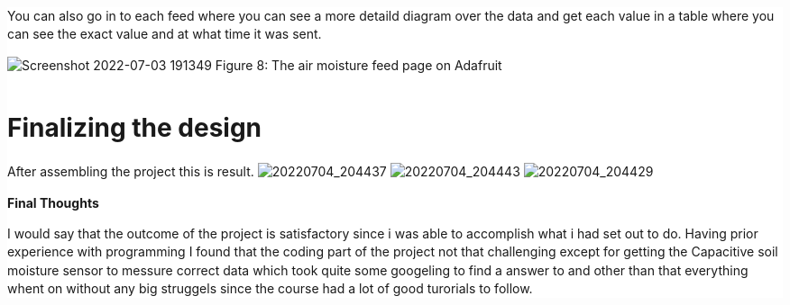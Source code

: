 You can also go in to each feed where you can see a more detaild diagram over the data and get each value in a table where you can see the exact value and at what time it was sent.

![Screenshot 2022-07-03 191349](https://user-images.githubusercontent.com/108582271/177193444-15fbc08c-1af1-4815-84bb-8d8460aab52c.jpg)
Figure 8: The air moisture feed page on Adafruit

# Finalizing the design
After assembling the project this is result.
![20220704_204437](https://user-images.githubusercontent.com/108582271/177205477-455ef7d7-c685-43dc-b70d-454be5df1975.jpg)
![20220704_204443](https://user-images.githubusercontent.com/108582271/177205443-8add9629-6cae-42b0-b9d9-350867fc480f.jpg)
![20220704_204429](https://user-images.githubusercontent.com/108582271/177205457-6fb6f156-da45-4cb4-b2da-a7c26689adff.jpg)

**Final Thoughts**

I would say that the outcome of the project is satisfactory since i was able to accomplish what i had set out to do. Having prior experience with programming I found that the coding part of the project not that challenging except for getting the Capacitive soil moisture sensor to messure correct data which took quite some googeling to find a answer to and other than that everything whent on without any big struggels since the course had a lot of good turorials to follow.


